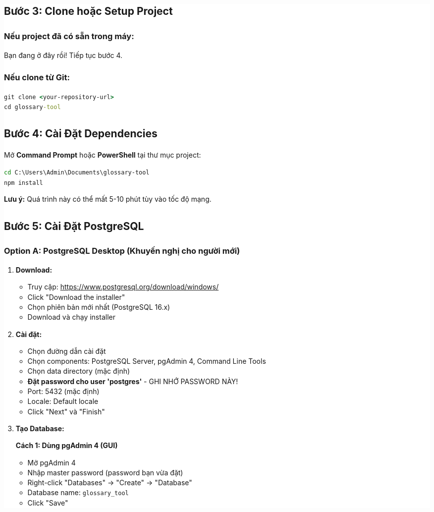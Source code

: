 ## Bước 3: Clone hoặc Setup Project

### Nếu project đã có sẵn trong máy:

Bạn đang ở đây rồi! Tiếp tục bước 4.

### Nếu clone từ Git:

```cmd
git clone <your-repository-url>
cd glossary-tool
```

## Bước 4: Cài Đặt Dependencies

Mở **Command Prompt** hoặc **PowerShell** tại thư mục project:

```cmd
cd C:\Users\Admin\Documents\glossary-tool
npm install
```

**Lưu ý:** Quá trình này có thể mất 5-10 phút tùy vào tốc độ mạng.

## Bước 5: Cài Đặt PostgreSQL

### Option A: PostgreSQL Desktop (Khuyến nghị cho người mới)

1. **Download:**
   - Truy cập: https://www.postgresql.org/download/windows/
   - Click "Download the installer"
   - Chọn phiên bản mới nhất (PostgreSQL 16.x)
   - Download và chạy installer

2. **Cài đặt:**
   - Chọn đường dẫn cài đặt
   - Chọn components: PostgreSQL Server, pgAdmin 4, Command Line Tools
   - Chọn data directory (mặc định)
   - **Đặt password cho user 'postgres'** - GHI NHỚ PASSWORD NÀY!
   - Port: 5432 (mặc định)
   - Locale: Default locale
   - Click "Next" và "Finish"

3. **Tạo Database:**

   **Cách 1: Dùng pgAdmin 4 (GUI)**
   - Mở pgAdmin 4
   - Nhập master password (password bạn vừa đặt)
   - Right-click "Databases" → "Create" → "Database"
   - Database name: `glossary_tool`
   - Click "Save"
